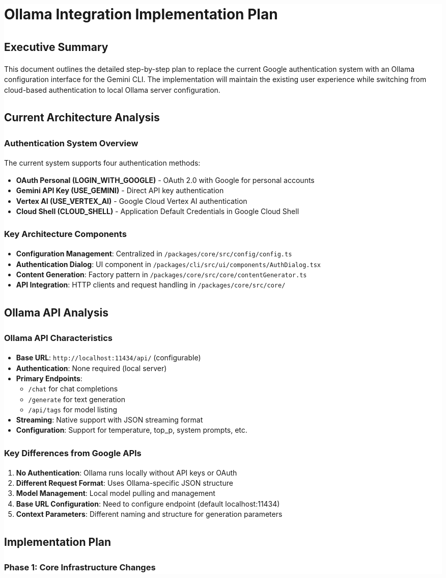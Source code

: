 # Ollama Integration Implementation Plan

## Executive Summary

This document outlines the detailed step-by-step plan to replace the current Google authentication system with an Ollama configuration interface for the Gemini CLI. The implementation will maintain the existing user experience while switching from cloud-based authentication to local Ollama server configuration.

## Current Architecture Analysis

### Authentication System Overview
The current system supports four authentication methods:
- **OAuth Personal (LOGIN_WITH_GOOGLE)** - OAuth 2.0 with Google for personal accounts
- **Gemini API Key (USE_GEMINI)** - Direct API key authentication  
- **Vertex AI (USE_VERTEX_AI)** - Google Cloud Vertex AI authentication
- **Cloud Shell (CLOUD_SHELL)** - Application Default Credentials in Google Cloud Shell

### Key Architecture Components
- **Configuration Management**: Centralized in `/packages/core/src/config/config.ts`
- **Authentication Dialog**: UI component in `/packages/cli/src/ui/components/AuthDialog.tsx`
- **Content Generation**: Factory pattern in `/packages/core/src/core/contentGenerator.ts`
- **API Integration**: HTTP clients and request handling in `/packages/core/src/core/`

## Ollama API Analysis

### Ollama API Characteristics
- **Base URL**: `http://localhost:11434/api/` (configurable)
- **Authentication**: None required (local server)
- **Primary Endpoints**: 
  - `/chat` for chat completions
  - `/generate` for text generation
  - `/api/tags` for model listing
- **Streaming**: Native support with JSON streaming format
- **Configuration**: Support for temperature, top_p, system prompts, etc.

### Key Differences from Google APIs
1. **No Authentication**: Ollama runs locally without API keys or OAuth
2. **Different Request Format**: Uses Ollama-specific JSON structure
3. **Model Management**: Local model pulling and management
4. **Base URL Configuration**: Need to configure endpoint (default localhost:11434)
5. **Context Parameters**: Different naming and structure for generation parameters

## Implementation Plan

### Phase 1: Core Infrastructure Changes
